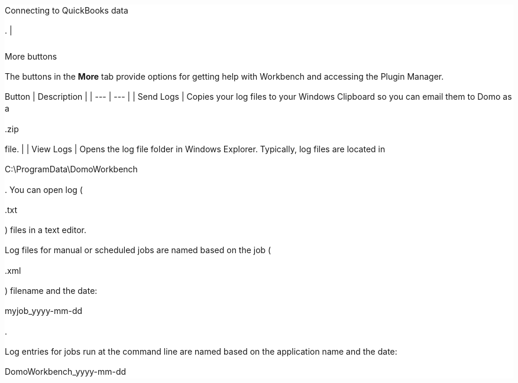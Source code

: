 Connecting to QuickBooks data

.
  |


###
 More buttons

The buttons in the
 **More**
 tab provide options for getting help with Workbench and accessing the Plugin Manager.


 Button
  |
 Description
  |
| --- | --- |
|
 Send Logs
  |
 Copies your log files to your Windows Clipboard so you can email them to Domo as a

.zip

file.
  |
|
 View Logs
  |
 Opens the log file folder in Windows Explorer. Typically, log files are located in

C:\ProgramData\DomoWorkbench

. You can open log (

.txt

) files in a text editor.


 Log files for manual or scheduled jobs are named based on the job (

.xml

) filename and the date:

myjob\_yyyy-mm-dd

.


 Log entries for jobs run at the command line are named based on the application name and the date:

DomoWorkbench\_yyyy-mm-dd
